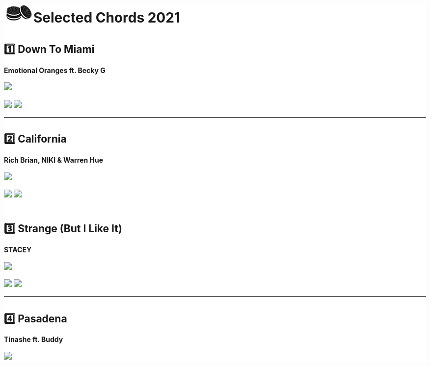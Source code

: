 # <img src="../../img/oreostacklogo.png" width="60" />Selected Chords 2021

## :one: Down To Miami

**Emotional Oranges ft. Becky G**

<img src="https://images.genius.com/60d018c02c278a3f2fc75f47af40da20.1000x1000x1.jpg" width="400" />

[![](https://img.shields.io/badge/YouTube-ff0000?style=flat&logo=youtube)](https://youtu.be/l7Ydou9-yG4)
[![](https://img.shields.io/badge/Spotify-000000?style=flat&logo=spotify)](https://open.spotify.com/track/1WiO3xraIqjeYgugojWgqQ?si=0585b51bd3ea4cc5)

---

## :two: California

**Rich Brian, NIKI & Warren Hue**

<img src="https://m.media-amazon.com/images/I/A1x5IxU7ZoS._SS500_.jpg" width="400" />

[![](https://img.shields.io/badge/YouTube-ff0000?style=flat&logo=youtube)](https://youtu.be/_KzHGbpxMOY)
[![](https://img.shields.io/badge/Spotify-000000?style=flat&logo=spotify)](https://open.spotify.com/track/3Qj2f7BrpJNGj3dbxKpOlp?si=70c1dd7b0b6d466d)

---

## :three: Strange (But I Like It)

**STACEY**

<img src="https://i.scdn.co/image/ab67616d0000b273f90ae003b2901b895f5df322" width="400" />

[![](https://img.shields.io/badge/YouTube-ff0000?style=flat&logo=youtube)](https://youtu.be/630lskq8Uh8)
[![](https://img.shields.io/badge/Spotify-000000?style=flat&logo=spotify)](https://open.spotify.com/track/3JYeHMyoFPwCztn5PBIm01?si=f1d2d9bd914e4aee)

---

## :four: Pasadena

**Tinashe ft. Buddy**

<img src="https://images.genius.com/3a099fc2b367c7039cc487e0595af60c.1000x1000x1.png" width="400" />

